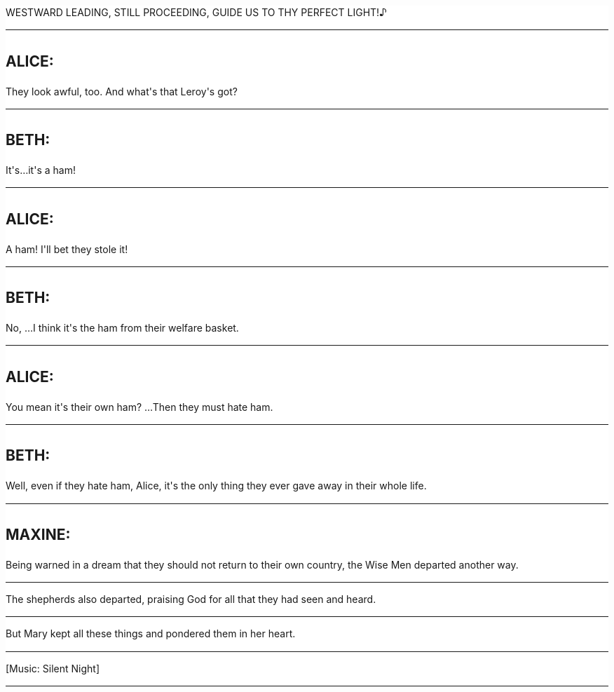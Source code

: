 WESTWARD LEADING, STILL PROCEEDING, GUIDE US TO THY PERFECT LIGHT!♪

---

## ALICE:
They look awful, too. And what's that Leroy's got? 

---

## BETH:
It's…it's a ham!

---

## ALICE:
A ham! I'll bet they stole it!

---

## BETH:
No, …I think it's the ham from their welfare basket.

---

## ALICE:
You mean it's their own ham? …Then they must hate ham. 

---

## BETH:
Well, even if they hate ham, Alice, it's the only thing they ever gave away in their whole life.

---

## MAXINE:
Being warned in a dream that they should not return to their own country, the Wise Men departed another way. 

---

The shepherds also departed, praising God for all that they had seen and heard. 

---

But Mary kept all these things and pondered them in her heart.

---

[Music: Silent Night]

---


[//]: # (title settings—give the play a title and author name)
[//]: # (color settings—replace "character-_____" with a character name)
[//]: # (list of colors)
[//]: # (list of characters, in color)